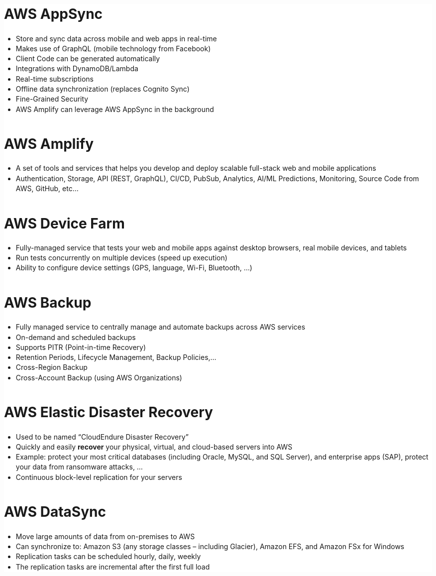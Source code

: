 # AWS AppSync

- Store and sync data across mobile and web apps in real-time
- Makes use of GraphQL (mobile technology from Facebook)
- Client Code can be generated automatically
- Integrations with DynamoDB/Lambda
- Real-time subscriptions
- Offline data synchronization (replaces Cognito Sync)
- Fine-Grained Security
- AWS Amplify can leverage AWS AppSync in the background

# AWS Amplify

- A set of tools and services that helps you develop and deploy scalable full-stack web and mobile applications
- Authentication, Storage, API (REST, GraphQL), CI/CD, PubSub, Analytics, AI/ML Predictions, Monitoring, Source Code from AWS, GitHub, etc…

# AWS Device Farm

- Fully-managed service that tests your web and mobile apps against desktop browsers, real mobile devices, and tablets
- Run tests concurrently on multiple devices (speed up execution)
- Ability to configure device settings (GPS, language, Wi-Fi, Bluetooth, …)

# AWS Backup

- Fully managed service to centrally manage and automate backups across AWS services
- On-demand and scheduled backups
- Supports PITR (Point-in-time Recovery)
- Retention Periods, Lifecycle Management, Backup Policies,…
- Cross-Region Backup
- Cross-Account Backup (using AWS Organizations)

# AWS Elastic Disaster Recovery

- Used to be named “CloudEndure Disaster Recovery”
- Quickly and easily **recover** your physical, virtual, and cloud-based servers into AWS
- Example: protect your most critical databases (including Oracle, MySQL, and SQL Server), and enterprise apps (SAP), protect your data from ransomware attacks, …
- Continuous block-level replication for your servers

# AWS DataSync

- Move large amounts of data from on-premises to AWS
- Can synchronize to: Amazon S3 (any storage classes – including Glacier), Amazon EFS, and Amazon FSx for Windows
- Replication tasks can be scheduled hourly, daily, weekly
- The replication tasks are incremental after the first full load
